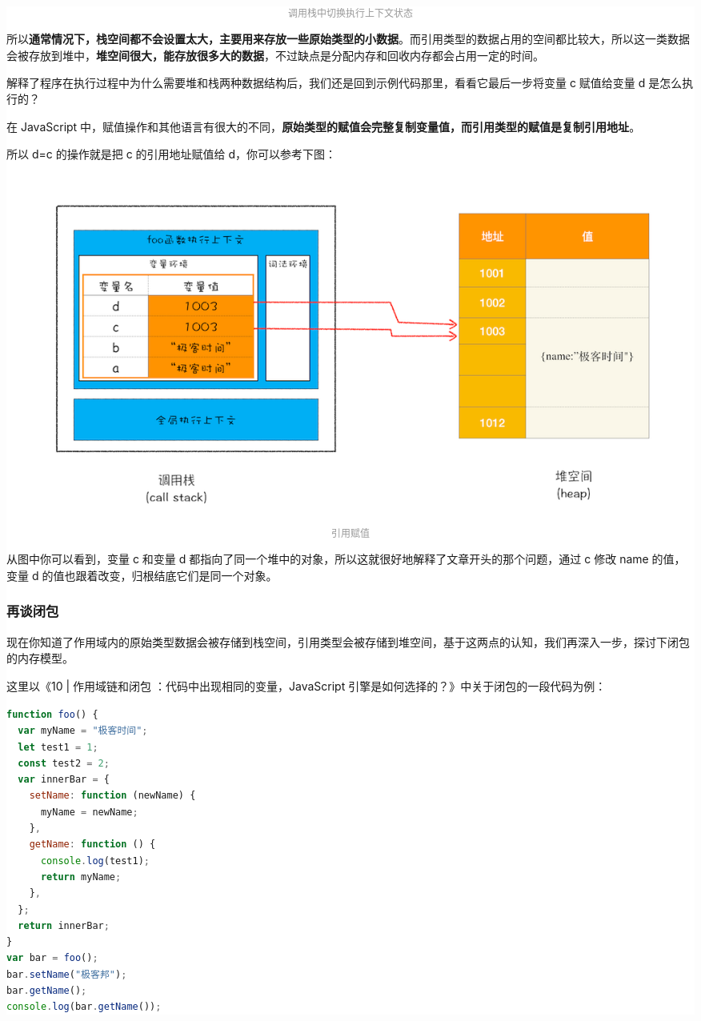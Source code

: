 <div style="text-align: center; font-size: 12px; color: #999; margin-bottom: 8px;">调用栈中切换执行上下文状态</div>

所以**通常情况下，栈空间都不会设置太大，主要用来存放一些原始类型的小数据**。而引用类型的数据占用的空间都比较大，所以这一类数据会被存放到堆中，**堆空间很大，能存放很多大的数据**，不过缺点是分配内存和回收内存都会占用一定的时间。

解释了程序在执行过程中为什么需要堆和栈两种数据结构后，我们还是回到示例代码那里，看看它最后一步将变量 c 赋值给变量 d 是怎么执行的？

在 JavaScript 中，赋值操作和其他语言有很大的不同，**原始类型的赋值会完整复制变量值，而引用类型的赋值是复制引用地址**。

所以 d=c 的操作就是把 c 的引用地址赋值给 d，你可以参考下图：

![引用赋值](../../public/browser/how-v8-works/12/image-6.png "引用赋值")

<div style="text-align: center; font-size: 12px; color: #999; margin-bottom: 8px;">引用赋值</div>

从图中你可以看到，变量 c 和变量 d 都指向了同一个堆中的对象，所以这就很好地解释了文章开头的那个问题，通过 c 修改 name 的值，变量 d 的值也跟着改变，归根结底它们是同一个对象。

### 再谈闭包

现在你知道了作用域内的原始类型数据会被存储到栈空间，引用类型会被存储到堆空间，基于这两点的认知，我们再深入一步，探讨下闭包的内存模型。

这里以《10 | 作用域链和闭包 ：代码中出现相同的变量，JavaScript 引擎是如何选择的？》中关于闭包的一段代码为例：

```js
function foo() {
  var myName = "极客时间";
  let test1 = 1;
  const test2 = 2;
  var innerBar = {
    setName: function (newName) {
      myName = newName;
    },
    getName: function () {
      console.log(test1);
      return myName;
    },
  };
  return innerBar;
}
var bar = foo();
bar.setName("极客邦");
bar.getName();
console.log(bar.getName());
```

